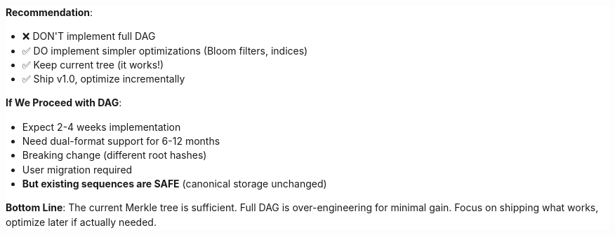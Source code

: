 **Recommendation**:
- ❌ DON'T implement full DAG
- ✅ DO implement simpler optimizations (Bloom filters, indices)
- ✅ Keep current tree (it works!)
- ✅ Ship v1.0, optimize incrementally

**If We Proceed with DAG**:
- Expect 2-4 weeks implementation
- Need dual-format support for 6-12 months
- Breaking change (different root hashes)
- User migration required
- **But existing sequences are SAFE** (canonical storage unchanged)

**Bottom Line**: The current Merkle tree is sufficient. Full DAG is over-engineering for minimal gain. Focus on shipping what works, optimize later if actually needed.
